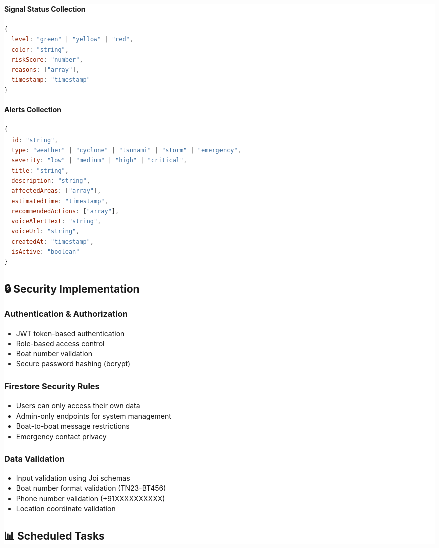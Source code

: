 #### Signal Status Collection
```javascript
{
  level: "green" | "yellow" | "red",
  color: "string",
  riskScore: "number",
  reasons: ["array"],
  timestamp: "timestamp"
}
```

#### Alerts Collection
```javascript
{
  id: "string",
  type: "weather" | "cyclone" | "tsunami" | "storm" | "emergency",
  severity: "low" | "medium" | "high" | "critical",
  title: "string",
  description: "string",
  affectedAreas: ["array"],
  estimatedTime: "timestamp",
  recommendedActions: ["array"],
  voiceAlertText: "string",
  voiceUrl: "string",
  createdAt: "timestamp",
  isActive: "boolean"
}
```

## 🔒 Security Implementation

### Authentication & Authorization
- JWT token-based authentication
- Role-based access control
- Boat number validation
- Secure password hashing (bcrypt)

### Firestore Security Rules
- Users can only access their own data
- Admin-only endpoints for system management
- Boat-to-boat message restrictions
- Emergency contact privacy

### Data Validation
- Input validation using Joi schemas
- Boat number format validation (TN23-BT456)
- Phone number validation (+91XXXXXXXXXX)
- Location coordinate validation

## 📊 Scheduled Tasks
